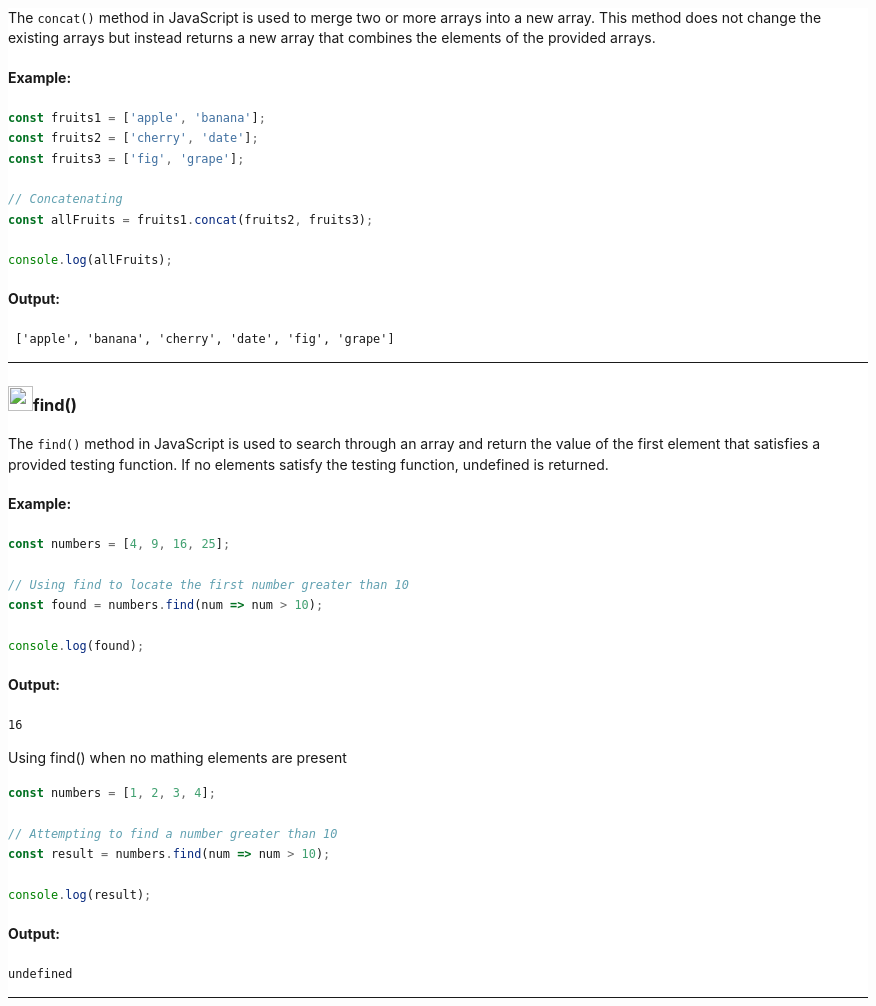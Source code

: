 The `concat()` method in JavaScript is used to merge two or more arrays into a new array. This method does not change the existing arrays but instead returns a new array that combines the elements of the provided arrays.

#### Example:

```javascript
const fruits1 = ['apple', 'banana'];
const fruits2 = ['cherry', 'date'];
const fruits3 = ['fig', 'grape'];

// Concatenating
const allFruits = fruits1.concat(fruits2, fruits3);

console.log(allFruits);

```
#### Output:
```
 ['apple', 'banana', 'cherry', 'date', 'fig', 'grape']
```
<hr>

### <img src="https://raw.githubusercontent.com/beingabeer/beingabeer/master/logo/javascript.gif" height="25" width="25">find()

The `find()` method in JavaScript is used to search through an array and return the value of the first element that satisfies a provided testing function. If no elements satisfy the testing function, undefined is returned.

#### Example:

```javascript
const numbers = [4, 9, 16, 25];

// Using find to locate the first number greater than 10
const found = numbers.find(num => num > 10);

console.log(found);

```
#### Output:
```
16
```

Using find() when no mathing elements are present
```javascript
const numbers = [1, 2, 3, 4];

// Attempting to find a number greater than 10
const result = numbers.find(num => num > 10);

console.log(result);
```
#### Output:
```
undefined
```
<hr>
